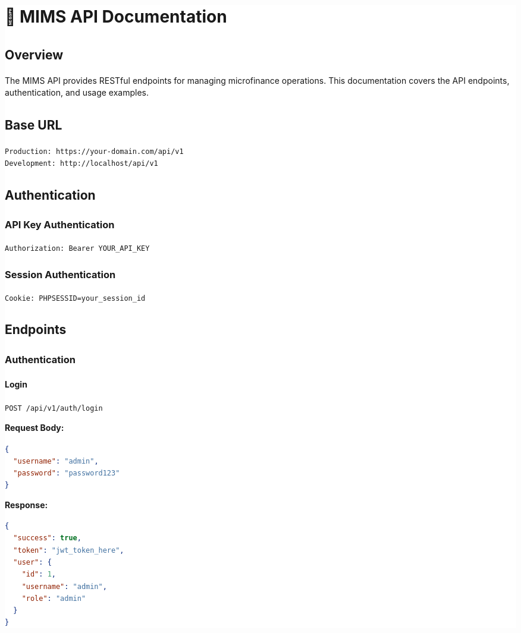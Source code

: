 # 🔌 MIMS API Documentation

## Overview

The MIMS API provides RESTful endpoints for managing microfinance operations. This documentation covers the API endpoints, authentication, and usage examples.

## Base URL

```
Production: https://your-domain.com/api/v1
Development: http://localhost/api/v1
```

## Authentication

### API Key Authentication
```http
Authorization: Bearer YOUR_API_KEY
```

### Session Authentication
```http
Cookie: PHPSESSID=your_session_id
```

## Endpoints

### Authentication

#### Login
```http
POST /api/v1/auth/login
```

**Request Body:**
```json
{
  "username": "admin",
  "password": "password123"
}
```

**Response:**
```json
{
  "success": true,
  "token": "jwt_token_here",
  "user": {
    "id": 1,
    "username": "admin",
    "role": "admin"
  }
}
```
